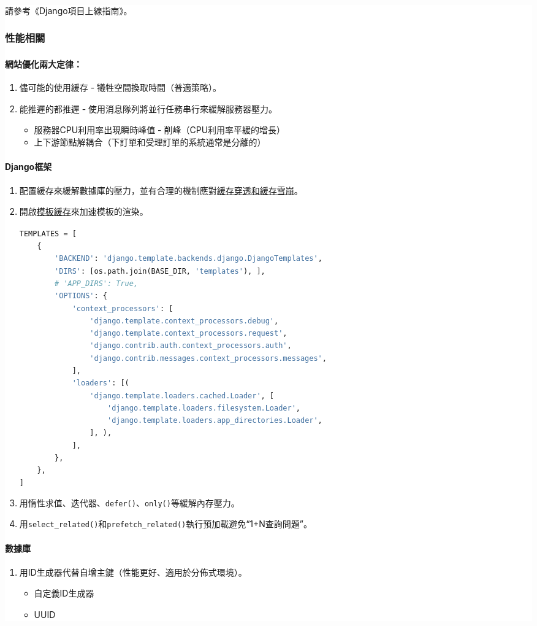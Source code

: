請參考《Django項目上線指南》。

### 性能相關

#### 網站優化兩大定律：

1. 儘可能的使用緩存 - 犧牲空間換取時間（普適策略）。

2. 能推遲的都推遲 - 使用消息隊列將並行任務串行來緩解服務器壓力。

   - 服務器CPU利用率出現瞬時峰值 - 削峰（CPU利用率平緩的增長）
   - 上下游節點解耦合（下訂單和受理訂單的系統通常是分離的）


#### Django框架

1. 配置緩存來緩解數據庫的壓力，並有合理的機制應對[緩存穿透和緩存雪崩](https://www.cnblogs.com/zhangweizhong/p/6258797.html)。

2. 開啟[模板緩存](https://docs.djangoproject.com/en/2.0/ref/templates/api/#django.template.loaders.cached.Loader)來加速模板的渲染。

   ```Python
   TEMPLATES = [
       {
           'BACKEND': 'django.template.backends.django.DjangoTemplates',
           'DIRS': [os.path.join(BASE_DIR, 'templates'), ],
           # 'APP_DIRS': True,
           'OPTIONS': {
               'context_processors': [
                   'django.template.context_processors.debug',
                   'django.template.context_processors.request',
                   'django.contrib.auth.context_processors.auth',
                   'django.contrib.messages.context_processors.messages',
               ],
               'loaders': [(
                   'django.template.loaders.cached.Loader', [
                       'django.template.loaders.filesystem.Loader',
                       'django.template.loaders.app_directories.Loader',
                   ], ),
               ],
           },
       },
   ]
   ```

3. 用惰性求值、迭代器、`defer()`、`only()`等緩解內存壓力。

4. 用`select_related()`和`prefetch_related()`執行預加載避免“1+N查詢問題”。

#### 數據庫

1. 用ID生成器代替自增主鍵（性能更好、適用於分佈式環境）。

   - 自定義ID生成器

   - UUID
